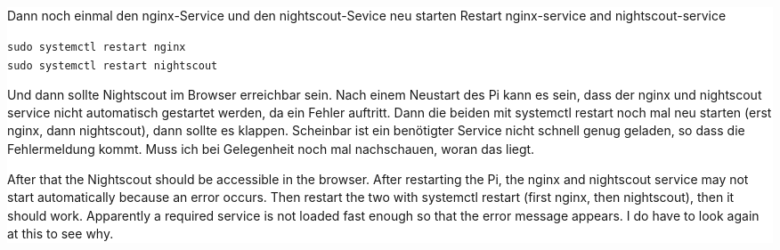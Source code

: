 Dann noch einmal den nginx-Service und den nightscout-Sevice neu starten
Restart nginx-service and nightscout-service

    sudo systemctl restart nginx
    sudo systemctl restart nightscout

Und dann sollte Nightscout im Browser erreichbar sein. 
Nach einem Neustart des Pi kann es sein, dass der nginx und nightscout service nicht automatisch gestartet werden, da ein Fehler auftritt. 
Dann die beiden mit systemctl restart noch mal neu starten (erst nginx, dann nightscout), dann sollte es klappen. 
Scheinbar ist ein benötigter Service nicht schnell genug geladen, so dass die Fehlermeldung kommt. Muss ich bei Gelegenheit noch mal nachschauen, woran das liegt. 

After that the Nightscout should be accessible in the browser.
After restarting the Pi, the nginx and nightscout service may not start automatically because an error occurs.
Then restart the two with systemctl restart (first nginx, then nightscout), then it should work.
Apparently a required service is not loaded fast enough so that the error message appears. I do have to look again at this to see why. 
